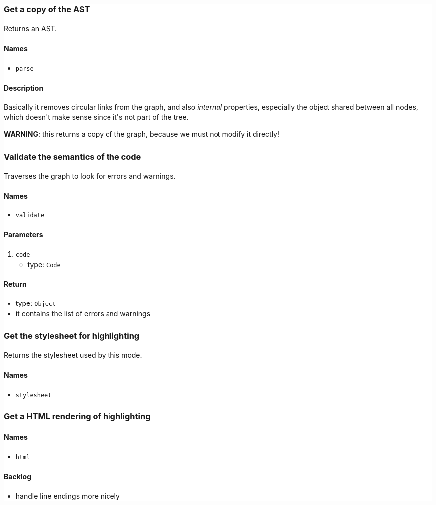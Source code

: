 

### Get a copy of the AST

Returns an AST.

#### Names

- `parse`

#### Description

Basically it removes circular links from the graph, and also _internal_ properties, especially the object shared between all nodes, which doesn't make sense since it's not part of the tree.

__WARNING__: this returns a copy of the graph, because we must not modify it directly!



### Validate the semantics of the code

Traverses the graph to look for errors and warnings.

#### Names

- `validate`

#### Parameters

1. `code`
	- type: `Code`

#### Return

- type: `Object`
- it contains the list of errors and warnings



### Get the stylesheet for highlighting

Returns the stylesheet used by this mode.

#### Names

- `stylesheet`


### Get a HTML rendering of highlighting

#### Names

- `html`

#### Backlog

- handle line endings more nicely

